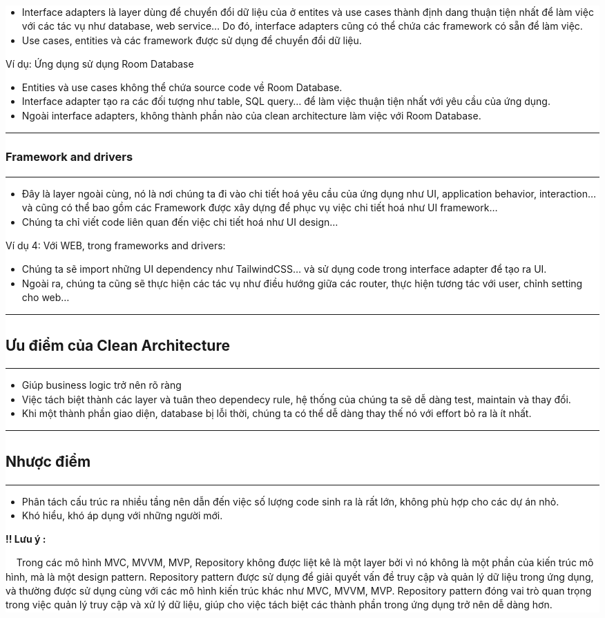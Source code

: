 - Interface adapters là layer dùng để chuyển đổi dữ liệu của ở entites và use cases thành định dang thuận tiện nhất để làm việc với các tác vụ như database, web service… Do đó, interface adapters cũng có thể chứa các framework có sẵn để làm việc.
- Use cases, entities và các framework được sử dụng để chuyển đổi dữ liệu.

Ví dụ: Ứng dụng sử dụng Room Database

- Entities và use cases không thể chứa source code về Room Database.
- Interface adapter tạo ra các đối tượng như table, SQL query… để làm việc thuận tiện nhất với yêu cầu của ứng dụng.
- Ngoài interface adapters, không thành phần nào của clean architecture làm việc với Room Database.


---
### Framework and drivers
---

- Đây là layer ngoài cùng, nó là nơi chúng ta đi vào chi tiết hoá yêu cầu của ứng dụng như UI, application behavior, interaction… và cũng có thể bao gồm các Framework được xây dựng để phục vụ việc chi tiết hoá như UI framework…
- Chúng ta chỉ viết code liên quan đến việc chi tiết hoá như UI design…

Ví dụ 4: Với WEB, trong frameworks and drivers:

- Chúng ta sẽ import những UI dependency như TailwindCSS… và sử dụng code trong interface adapter để tạo ra UI.
- Ngoài ra, chúng ta cũng sẽ thực hiện các tác vụ như điều hướng giữa các router, thực hiện tương tác với user, chỉnh setting cho web…

---

## Ưu điểm của Clean Architecture
---
- Giúp business logic trở nên rõ ràng
- Việc tách biệt thành các layer và tuân theo dependecy rule, hệ thống của chúng ta sẽ dễ dàng test, maintain và thay đổi.
- Khi một thành phần giao diện, database bị lỗi thời, chúng ta có thể dễ dàng thay thế nó với effort bỏ ra là ít nhất.

---
## Nhược điểm
---
- Phân tách cấu trúc ra nhiều tầng nên dẫn đến việc số lượng code sinh ra là rất lớn, không phù hợp cho các dự án nhỏ.
- Khó hiểu, khó áp dụng với những người mới.

**!! Lưu ý :**

    Trong các mô hình MVC, MVVM, MVP, Repository không được liệt kê là một layer bởi vì nó không là một phần của kiến trúc mô hình, mà là một design pattern. Repository pattern được sử dụng để giải quyết vấn đề truy cập và quản lý dữ liệu trong ứng dụng, và thường được sử dụng cùng với các mô hình kiến trúc khác như MVC, MVVM, MVP. Repository pattern đóng vai trò quan trọng trong việc quản lý truy cập và xử lý dữ liệu, giúp cho việc tách biệt các thành phần trong ứng dụng trở nên dễ dàng hơn.